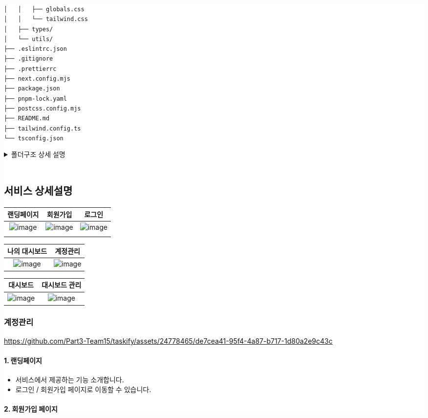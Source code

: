```
│   │   ├── globals.css
│   │   └── tailwind.css
│   ├── types/
│   └── utils/
├── .eslintrc.json
├── .gitignore
├── .prettierrc
├── next.config.mjs
├── package.json
├── pnpm-lock.yaml
├── postcss.config.mjs
├── README.md
├── tailwind.config.ts
└── tsconfig.json
```

<details><summary>폴더구조 상세 설명</summary></details>

<br />

## 서비스 상세설명

| 랜딩페이지 | 회원가입 | 로그인 |
| :-: | :-: | :-: |
| <img width="300" alt="image" src="https://github.com/Part3-Team15/taskify/assets/24778465/de9b1267-abce-4dda-8f18-18cdfec808e8"> | <img width="385" alt="image" src="https://github.com/Part3-Team15/taskify/assets/24778465/c89f7a6c-86ef-4b1a-81bb-eb2700bfe4ea"> | <img width="400" alt="image" src="https://github.com/Part3-Team15/taskify/assets/24778465/6852be2a-e566-41df-b727-ff2ac90cb65c"> |
|  |

| 나의 대시보드 | 계정관리 |
| :-: | :-: |
| <img width="450" alt="image" src="https://github.com/Part3-Team15/taskify/assets/24778465/a3e847aa-d29a-4b0c-b826-211ae08bfcd3"> | <img width="450" alt="image" src="https://github.com/Part3-Team15/taskify/assets/24778465/835319b1-6330-4d33-90f5-4a24bf55aadc"> |

| 대시보드 | 대시보드 관리 |
| :-: | :-: |
| <img height="400" alt="image" src="https://github.com/Part3-Team15/taskify/assets/24778465/f22bad5e-6136-41cc-a226-59ea249495d5"> | <img height="400" alt="image" src="https://github.com/Part3-Team15/taskify/assets/24778465/f1c0f8e5-557e-4653-9c3b-e058585b80ca"> |

### 계정관리

https://github.com/Part3-Team15/taskify/assets/24778465/de7cea41-95f4-4a87-b717-1d80a2e9c43c

#### 1. 랜딩페이지

- 서비스에서 제공하는 기능 소개합니다.
- 로그인 / 회원가입 페이지로 이동할 수 있습니다.

#### 2. 회원가입 페이지
